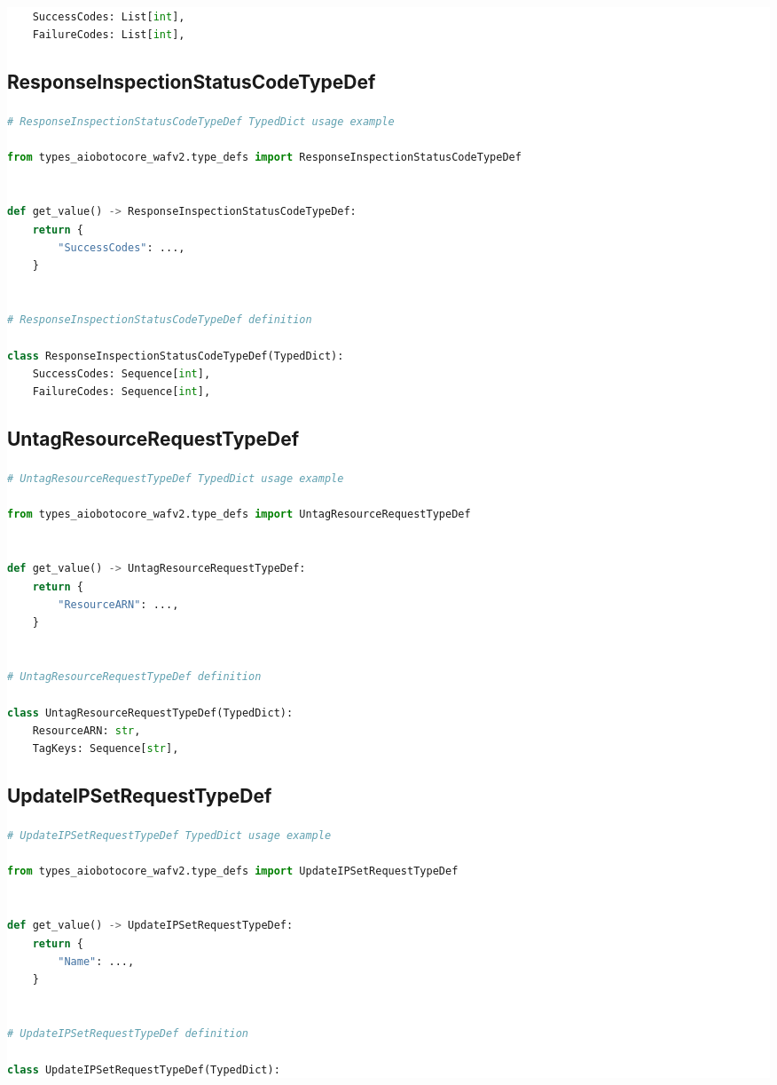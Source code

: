 ```python
    SuccessCodes: List[int],
    FailureCodes: List[int],
```

## ResponseInspectionStatusCodeTypeDef

```python
# ResponseInspectionStatusCodeTypeDef TypedDict usage example

from types_aiobotocore_wafv2.type_defs import ResponseInspectionStatusCodeTypeDef


def get_value() -> ResponseInspectionStatusCodeTypeDef:
    return {
        "SuccessCodes": ...,
    }


# ResponseInspectionStatusCodeTypeDef definition

class ResponseInspectionStatusCodeTypeDef(TypedDict):
    SuccessCodes: Sequence[int],
    FailureCodes: Sequence[int],
```

## UntagResourceRequestTypeDef

```python
# UntagResourceRequestTypeDef TypedDict usage example

from types_aiobotocore_wafv2.type_defs import UntagResourceRequestTypeDef


def get_value() -> UntagResourceRequestTypeDef:
    return {
        "ResourceARN": ...,
    }


# UntagResourceRequestTypeDef definition

class UntagResourceRequestTypeDef(TypedDict):
    ResourceARN: str,
    TagKeys: Sequence[str],
```

## UpdateIPSetRequestTypeDef

```python
# UpdateIPSetRequestTypeDef TypedDict usage example

from types_aiobotocore_wafv2.type_defs import UpdateIPSetRequestTypeDef


def get_value() -> UpdateIPSetRequestTypeDef:
    return {
        "Name": ...,
    }


# UpdateIPSetRequestTypeDef definition

class UpdateIPSetRequestTypeDef(TypedDict):
```